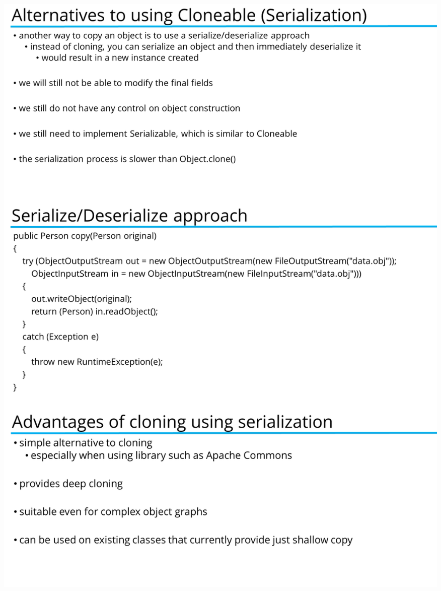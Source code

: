 
![Untitled](The%20Java%20Design%20Patterns%20Course/Untitled%20237.png)

![Untitled](The%20Java%20Design%20Patterns%20Course/Untitled%20238.png)

![Untitled](The%20Java%20Design%20Patterns%20Course/Untitled%20239.png)
